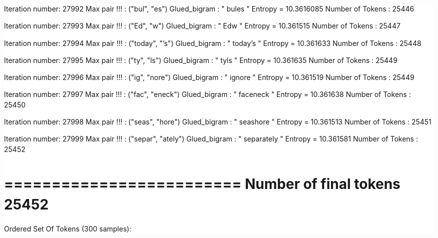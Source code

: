Iteration number: 27992
Max pair !!! : ("bul", "es")
Glued_bigram : " bules "
Entropy = 10.3616085
Number of Tokens : 25446

Iteration number: 27993
Max pair !!! : ("Ed", "w")
Glued_bigram : " Edw "
Entropy = 10.361515
Number of Tokens : 25447

Iteration number: 27994
Max pair !!! : ("today", "’s")
Glued_bigram : " today’s "
Entropy = 10.361633
Number of Tokens : 25448

Iteration number: 27995
Max pair !!! : ("ty", "ls")
Glued_bigram : " tyls "
Entropy = 10.361635
Number of Tokens : 25449

Iteration number: 27996
Max pair !!! : ("ig", "nore")
Glued_bigram : " ignore "
Entropy = 10.361519
Number of Tokens : 25449

Iteration number: 27997
Max pair !!! : ("fac", "eneck")
Glued_bigram : " faceneck "
Entropy = 10.361638
Number of Tokens : 25450

Iteration number: 27998
Max pair !!! : ("seas", "hore")
Glued_bigram : " seashore "
Entropy = 10.361513
Number of Tokens : 25451

Iteration number: 27999
Max pair !!! : ("separ", "ately")
Glued_bigram : " separately "
Entropy = 10.361581
Number of Tokens : 25452

=========================
Number of final  tokens 25452
=========================
Ordered Set Of Tokens (300 samples): 